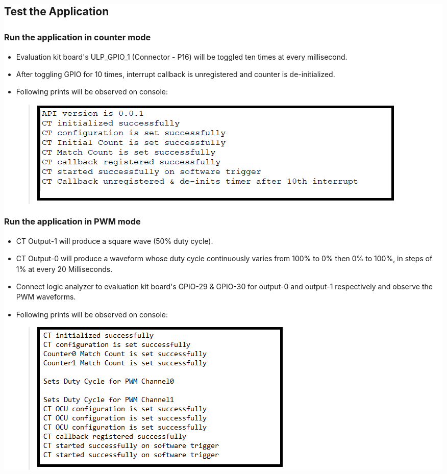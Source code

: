 ## Test the Application

### Run the application in counter mode

- Evaluation kit board's ULP_GPIO_1 (Connector - P16) will be toggled ten times at every millisecond.
- After toggling GPIO for 10 times, interrupt callback is unregistered and counter is de-initialized.
- Following prints will be observed on console:

  > ![Figure: Result](resources/readme/outputConsoleI_CT.png)

### Run the application in PWM mode

- CT Output-1 will produce a square wave (50% duty cycle).
- CT Output-0 will produce a waveform whose duty cycle continuously varies from 100% to 0% then 0% to 100%, in steps of 1% at every 20 Milliseconds.
- Connect logic analyzer to evaluation kit board's GPIO-29 & GPIO-30 for output-0 and output-1 respectively and observe the PWM waveforms.
- Following prints will be observed on console:

  > ![Figure: Result](resources/readme/outputConsoleI_CT_OCU.png)
